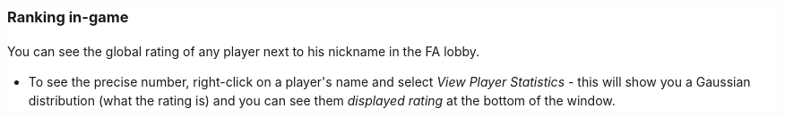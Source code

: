 ### Ranking in-game
 
You can see the global rating of any player next to his nickname in the FA lobby.
- To see the precise number, right-click on a player's name and select *View Player Statistics* - this will show you a Gaussian distribution (what the rating is) and you can see them *displayed rating* at the bottom of the window.